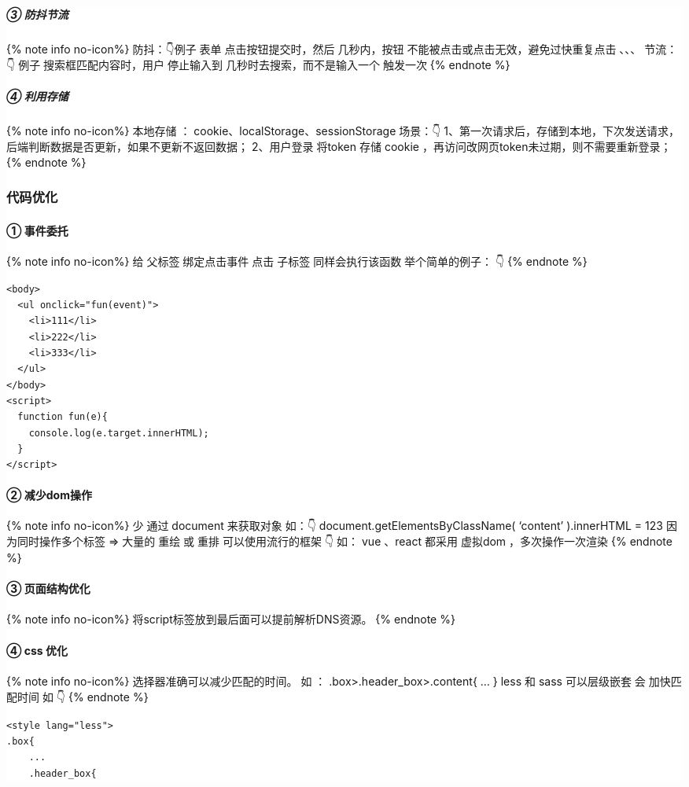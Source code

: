 ##### ③ 防抖节流
{% note info no-icon%}
防抖：👇例子
表单 点击按钮提交时，然后 几秒内，按钮 不能被点击或点击无效，避免过快重复点击
、、、
节流：👇 例子
搜索框匹配内容时，用户 停止输入到 几秒时去搜索，而不是输入一个 触发一次
{% endnote %}
##### ④ 利用存储
{% note info no-icon%}
本地存储 ：
cookie、localStorage、sessionStorage
场景：👇
1、第一次请求后，存储到本地，下次发送请求，后端判断数据是否更新，如果不更新不返回数据；
2、用户登录 将token 存储 cookie ，再访问改网页token未过期，则不需要重新登录；
{% endnote %}
### 代码优化
#### ① 事件委托
{% note info no-icon%}
给 父标签 绑定点击事件
点击 子标签 同样会执行该函数
举个简单的例子： 👇
{% endnote %}
```
<body>
  <ul onclick="fun(event)">
    <li>111</li>
    <li>222</li>
    <li>333</li>
  </ul>
</body>
<script>
  function fun(e){
    console.log(e.target.innerHTML);
  }
</script>
```
#### ② 减少dom操作
{% note info no-icon%}
少 通过 document 来获取对象 如：👇
document.getElementsByClassName( ‘content’ ).innerHTML = 123
因为同时操作多个标签 => 大量的 重绘 或 重排
可以使用流行的框架 👇
如： vue 、react 都采用 虚拟dom ，多次操作一次渲染
{% endnote %}
#### ③ 页面结构优化
{% note info no-icon%}
将script标签放到最后面可以提前解析DNS资源。
{% endnote %}
#### ④ css 优化
{% note info no-icon%}
选择器准确可以减少匹配的时间。
如 ： .box>.header_box>.content{ … }
less 和 sass 可以层级嵌套 会 加快匹配时间
如 👇
{% endnote %}
```
<style lang="less">
.box{
	...
	.header_box{
```